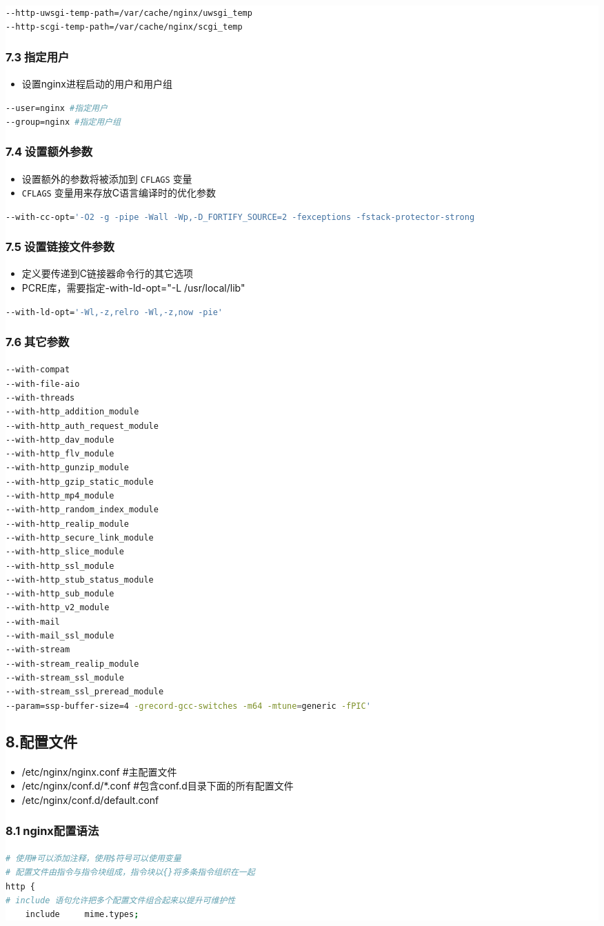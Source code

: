 ```sh
--http-uwsgi-temp-path=/var/cache/nginx/uwsgi_temp 
--http-scgi-temp-path=/var/cache/nginx/scgi_temp 
```
### 7.3 指定用户
- 设置nginx进程启动的用户和用户组
```sh
--user=nginx #指定用户
--group=nginx #指定用户组
```
### 7.4 设置额外参数
- 设置额外的参数将被添加到 `CFLAGS` 变量
- `CFLAGS` 变量用来存放C语言编译时的优化参数
```sh
--with-cc-opt='-O2 -g -pipe -Wall -Wp,-D_FORTIFY_SOURCE=2 -fexceptions -fstack-protector-strong 
```
### 7.5 设置链接文件参数
- 定义要传递到C链接器命令行的其它选项
- PCRE库，需要指定-with-ld-opt="-L /usr/local/lib"
```sh
--with-ld-opt='-Wl,-z,relro -Wl,-z,now -pie'
```
### 7.6 其它参数
```sh
--with-compat 
--with-file-aio 
--with-threads 
--with-http_addition_module 
--with-http_auth_request_module 
--with-http_dav_module 
--with-http_flv_module 
--with-http_gunzip_module 
--with-http_gzip_static_module 
--with-http_mp4_module 
--with-http_random_index_module 
--with-http_realip_module 
--with-http_secure_link_module 
--with-http_slice_module 
--with-http_ssl_module 
--with-http_stub_status_module 
--with-http_sub_module 
--with-http_v2_module 
--with-mail 
--with-mail_ssl_module 
--with-stream 
--with-stream_realip_module 
--with-stream_ssl_module 
--with-stream_ssl_preread_module 
--param=ssp-buffer-size=4 -grecord-gcc-switches -m64 -mtune=generic -fPIC'
```
## 8.配置文件
- /etc/nginx/nginx.conf #主配置文件
- /etc/nginx/conf.d/*.conf #包含conf.d目录下面的所有配置文件
- /etc/nginx/conf.d/default.conf
### 8.1 nginx配置语法
```sh
# 使用#可以添加注释，使用$符号可以使用变量
# 配置文件由指令与指令块组成，指令块以{}将多条指令组织在一起
http {
# include 语句允许把多个配置文件组合起来以提升可维护性
    include     mime.types;
```
